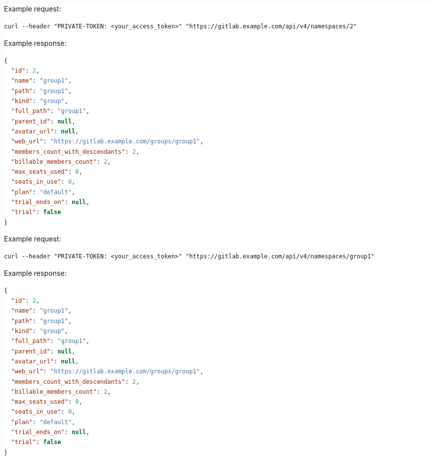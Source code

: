 Example request:

```shell
curl --header "PRIVATE-TOKEN: <your_access_token>" "https://gitlab.example.com/api/v4/namespaces/2"
```

Example response:

```json
{
  "id": 2,
  "name": "group1",
  "path": "group1",
  "kind": "group",
  "full_path": "group1",
  "parent_id": null,
  "avatar_url": null,
  "web_url": "https://gitlab.example.com/groups/group1",
  "members_count_with_descendants": 2,
  "billable_members_count": 2,
  "max_seats_used": 0,
  "seats_in_use": 0,
  "plan": "default",
  "trial_ends_on": null,
  "trial": false
}
```

Example request:

```shell
curl --header "PRIVATE-TOKEN: <your_access_token>" "https://gitlab.example.com/api/v4/namespaces/group1"
```

Example response:

```json
{
  "id": 2,
  "name": "group1",
  "path": "group1",
  "kind": "group",
  "full_path": "group1",
  "parent_id": null,
  "avatar_url": null,
  "web_url": "https://gitlab.example.com/groups/group1",
  "members_count_with_descendants": 2,
  "billable_members_count": 2,
  "max_seats_used": 0,
  "seats_in_use": 0,
  "plan": "default",
  "trial_ends_on": null,
  "trial": false
}
```
